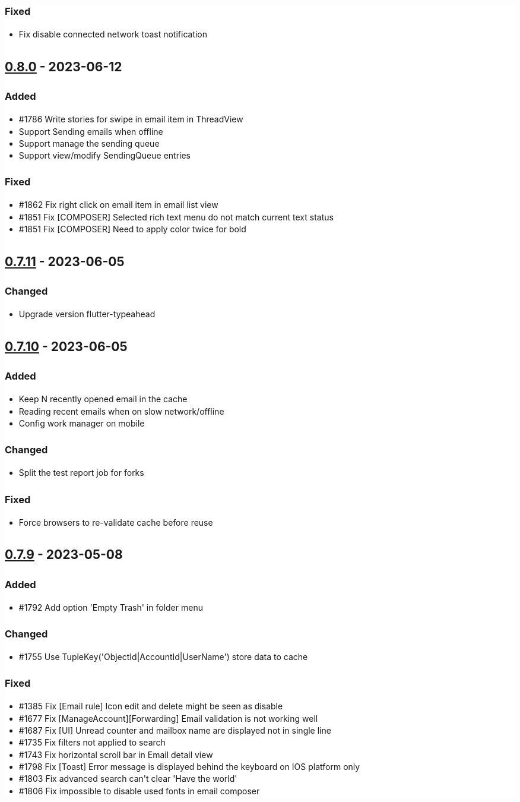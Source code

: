 ### Fixed
- Fix disable connected network toast notification

## [0.8.0] - 2023-06-12
### Added
- \#1786 Write stories for swipe in email item in ThreadView
- Support Sending emails when offline
- Support manage the sending queue
- Support view/modify SendingQueue entries

### Fixed
- \#1862 Fix right click on email item in email list view
- \#1851 Fix \[COMPOSER\] Selected rich text menu do not match current text status
- \#1851 Fix \[COMPOSER\] Need to apply color twice for bold

## [0.7.11] - 2023-06-05
### Changed
- Upgrade version flutter-typeahead

## [0.7.10] - 2023-06-05
### Added
- Keep N recently opened email in the cache
- Reading recent emails when on slow network/offline
- Config work manager on mobile

### Changed
- Split the test report job for forks

### Fixed
- Force browsers to re-validate cache before reuse

## [0.7.9] - 2023-05-08
### Added
- \#1792 Add option 'Empty Trash' in folder menu

### Changed
- \#1755 Use TupleKey('ObjectId\|AccountId\|UserName') store data to cache

### Fixed
- \#1385 Fix \[Email rule\] Icon edit and delete might be seen as disable
- \#1677 Fix \[ManageAccount\]\[Forwarding\] Email validation is not working well
- \#1687 Fix \[UI\] Unread counter and mailbox name are displayed not in single line
- \#1735 Fix filters not applied to search
- \#1743 Fix horizontal scroll bar in Email detail view
- \#1798 Fix \[Toast\] Error message is displayed behind the keyboard on IOS platform only
- \#1803 Fix advanced search can't clear 'Have the world'
- \#1806 Fix impossible to disable used fonts in email composer


[0.13.4]: https://github.com/linagora/tmail-flutter/releases/tag/v0.13.4
[0.13.3]: https://github.com/linagora/tmail-flutter/releases/tag/v0.13.3
[0.11.4002]: https://github.com/linagora/tmail-flutter/releases/tag/v0.11.4002
[0.11.4001]: https://github.com/linagora/tmail-flutter/releases/tag/v0.11.4001
[0.11.3]: https://github.com/linagora/tmail-flutter/releases/tag/v0.11.3
[0.11.2]: https://github.com/linagora/tmail-flutter/releases/tag/v0.11.2
[0.11.0]: https://github.com/linagora/tmail-flutter/releases/tag/v0.11.0
[0.10.5]: https://github.com/linagora/tmail-flutter/releases/tag/v0.10.5
[0.10.4]: https://github.com/linagora/tmail-flutter/releases/tag/v0.10.4
[0.10.3]: https://github.com/linagora/tmail-flutter/releases/tag/v0.10.3
[0.10.2]: https://github.com/linagora/tmail-flutter/releases/tag/v0.10.2
[0.10.1]: https://github.com/linagora/tmail-flutter/releases/tag/v0.10.1
[0.10.0]: https://github.com/linagora/tmail-flutter/releases/tag/v0.10.0
[0.9.3]: https://github.com/linagora/tmail-flutter/releases/tag/v0.9.3
[0.9.2]: https://github.com/linagora/tmail-flutter/releases/tag/v0.9.2
[0.9.1]: https://github.com/linagora/tmail-flutter/releases/tag/v0.9.1
[0.9.0]: https://github.com/linagora/tmail-flutter/releases/tag/v0.9.0
[0.8.9]: https://github.com/linagora/tmail-flutter/releases/tag/v0.8.9
[0.8.8]: https://github.com/linagora/tmail-flutter/releases/tag/v0.8.8
[0.8.7]: https://github.com/linagora/tmail-flutter/releases/tag/v0.8.7
[0.8.6]: https://github.com/linagora/tmail-flutter/releases/tag/v0.8.6
[0.8.5]: https://github.com/linagora/tmail-flutter/releases/tag/v0.8.5
[0.8.4]: https://github.com/linagora/tmail-flutter/releases/tag/v0.8.4
[0.8.3]: https://github.com/linagora/tmail-flutter/releases/tag/v0.8.3
[0.8.2]: https://github.com/linagora/tmail-flutter/releases/tag/v0.8.2
[0.8.1]: https://github.com/linagora/tmail-flutter/releases/tag/v0.8.1
[0.8.0]: https://github.com/linagora/tmail-flutter/releases/tag/v0.8.0
[0.7.11]: https://github.com/linagora/tmail-flutter/releases/tag/v0.7.11
[0.7.10]: https://github.com/linagora/tmail-flutter/releases/tag/v0.7.10
[0.7.9]: https://github.com/linagora/tmail-flutter/releases/tag/v0.7.9
[0.7.8]: https://github.com/linagora/tmail-flutter/releases/tag/v0.7.8
[0.7.7]: https://github.com/linagora/tmail-flutter/releases/tag/v0.7.7
[0.7.6]: https://github.com/linagora/tmail-flutter/releases/tag/v0.7.6